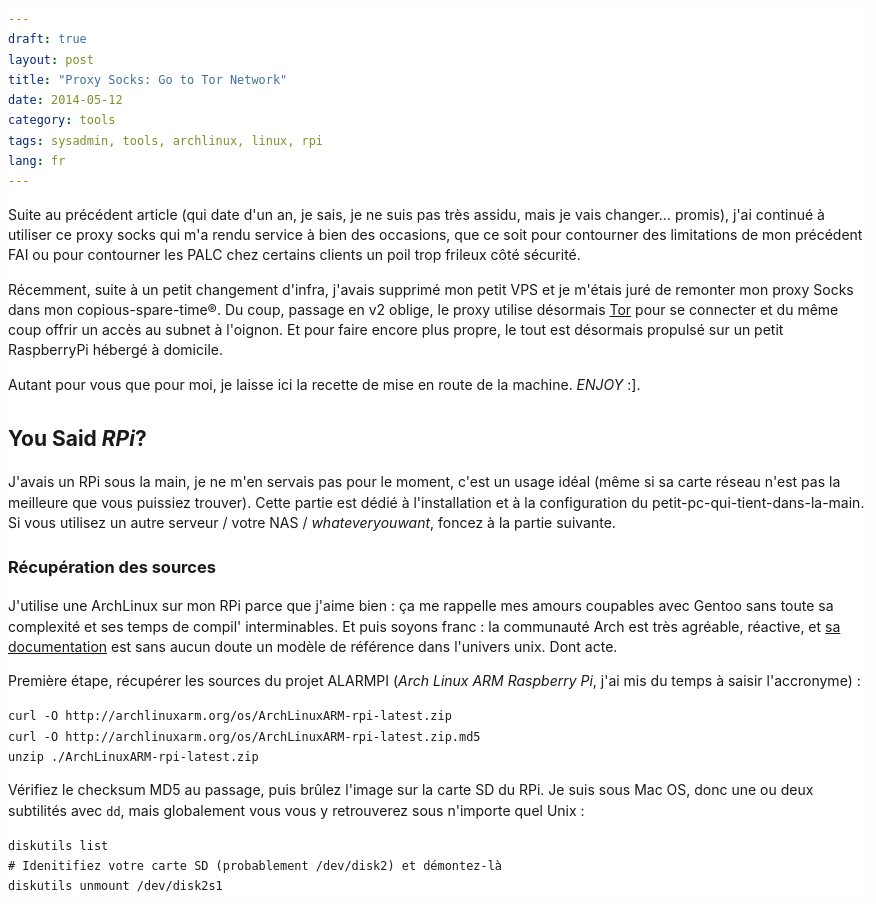 ```yaml
---
draft: true
layout: post
title: "Proxy Socks: Go to Tor Network"
date: 2014-05-12
category: tools
tags: sysadmin, tools, archlinux, linux, rpi
lang: fr
---
```


Suite au précédent article []() (qui date d'un an, je sais, je ne suis pas très assidu, mais je vais changer… promis), j'ai continué à utiliser ce proxy socks qui m'a rendu service à bien des occasions, que ce soit pour contourner des limitations de mon précédent FAI ou pour contourner les PALC chez certains clients un poil trop frileux côté sécurité.

Récemment, suite à un petit changement d'infra, j'avais supprimé mon petit VPS et je m'étais juré de remonter mon proxy Socks dans mon copious-spare-time®. Du coup, passage en v2 oblige, le proxy utilise désormais [Tor]() pour se connecter et du même coup offrir un accès au subnet à l'oignon. Et pour faire encore plus propre, le tout est désormais propulsé sur un petit RaspberryPi hébergé à domicile.

Autant pour vous que pour moi, je laisse ici la recette de mise en route de la machine. _ENJOY_ :].

## You Said _RPi_?

J'avais un RPi sous la main, je ne m'en servais pas pour le moment, c'est un usage idéal (même si sa carte réseau n'est pas la meilleure que vous puissiez trouver). Cette partie est dédié à l'installation et à la configuration du petit-pc-qui-tient-dans-la-main. Si vous utilisez un autre serveur / votre NAS / _whateveryouwant_, foncez à la partie suivante.

### Récupération des sources

J'utilise une ArchLinux sur mon RPi parce que j'aime bien : ça me rappelle mes amours coupables avec Gentoo sans toute sa complexité et ses temps de compil' interminables. Et puis soyons franc : la communauté Arch est très agréable, réactive, et [sa documentation]() est sans aucun doute un modèle de référence dans l'univers unix. Dont acte.

Première étape, récupérer les sources du projet ALARMPI (_Arch Linux ARM Raspberry Pi_, j'ai mis du temps à saisir l'accronyme) :

    curl -O http://archlinuxarm.org/os/ArchLinuxARM-rpi-latest.zip
    curl -O http://archlinuxarm.org/os/ArchLinuxARM-rpi-latest.zip.md5
    unzip ./ArchLinuxARM-rpi-latest.zip
    
Vérifiez le checksum MD5 au passage, puis brûlez l'image sur la carte SD du RPi. Je suis sous Mac OS, donc une ou deux subtilités avec `dd`, mais globalement vous vous y retrouverez sous n'importe quel Unix :

    diskutils list
    # Idenitifiez votre carte SD (probablement /dev/disk2) et démontez-là
    diskutils unmount /dev/disk2s1
    